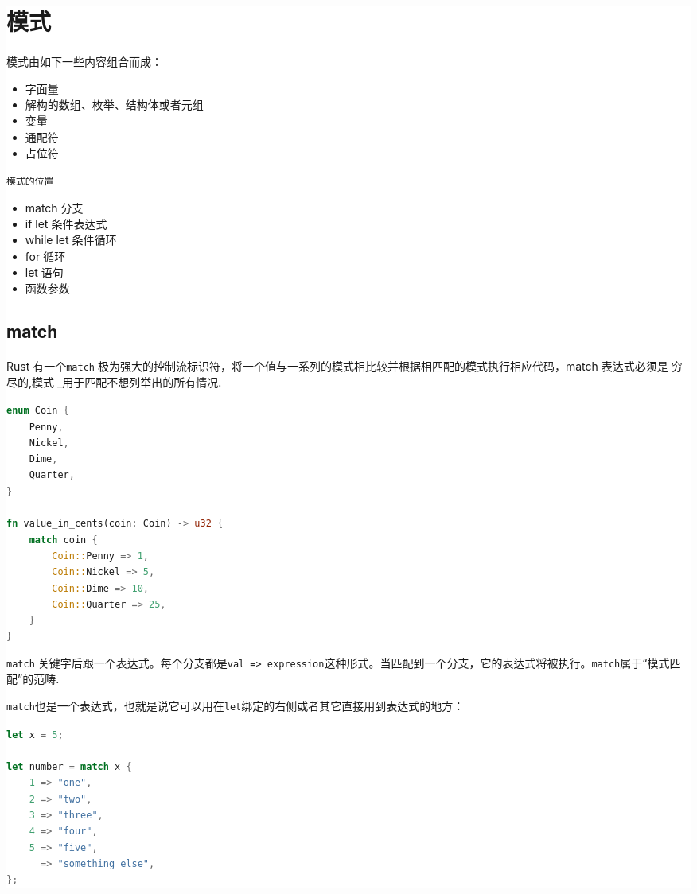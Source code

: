 # 模式

模式由如下一些内容组合而成：

* 字面量
* 解构的数组、枚举、结构体或者元组
* 变量
* 通配符
* 占位符

`模式的位置`

* match 分支
* if let 条件表达式
* while let 条件循环
* for 循环
* let 语句
* 函数参数

## match

Rust 有一个`match` 极为强大的控制流标识符，将一个值与一系列的模式相比较并根据相匹配的模式执行相应代码，match 表达式必须是 穷尽的,模式 _用于匹配不想列举出的所有情况.

```rust
enum Coin {
    Penny,
    Nickel,
    Dime,
    Quarter,
}

fn value_in_cents(coin: Coin) -> u32 {
    match coin {
        Coin::Penny => 1,
        Coin::Nickel => 5,
        Coin::Dime => 10,
        Coin::Quarter => 25,
    }
}
```

`match` 关键字后跟一个表达式。每个分支都是`val => expression`这种形式。当匹配到一个分支，它的表达式将被执行。`match`属于“模式匹配”的范畴.

`match`也是一个表达式，也就是说它可以用在`let`绑定的右侧或者其它直接用到表达式的地方：

```rust
let x = 5;

let number = match x {
    1 => "one",
    2 => "two",
    3 => "three",
    4 => "four",
    5 => "five",
    _ => "something else",
};
```
